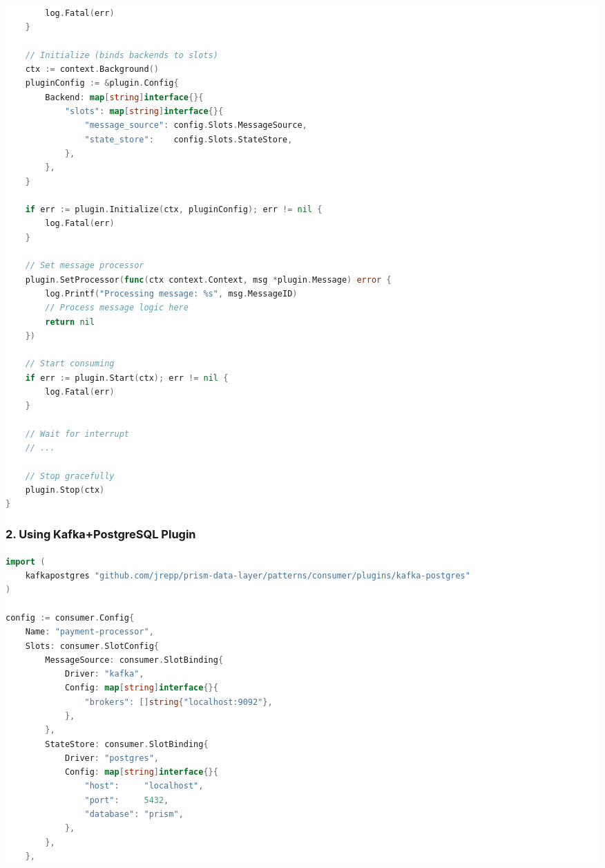 ```go
        log.Fatal(err)
    }

    // Initialize (binds backends to slots)
    ctx := context.Background()
    pluginConfig := &plugin.Config{
        Backend: map[string]interface{}{
            "slots": map[string]interface{}{
                "message_source": config.Slots.MessageSource,
                "state_store":    config.Slots.StateStore,
            },
        },
    }

    if err := plugin.Initialize(ctx, pluginConfig); err != nil {
        log.Fatal(err)
    }

    // Set message processor
    plugin.SetProcessor(func(ctx context.Context, msg *plugin.Message) error {
        log.Printf("Processing message: %s", msg.MessageID)
        // Process message logic here
        return nil
    })

    // Start consuming
    if err := plugin.Start(ctx); err != nil {
        log.Fatal(err)
    }

    // Wait for interrupt
    // ...

    // Stop gracefully
    plugin.Stop(ctx)
}
```

### 2. Using Kafka+PostgreSQL Plugin

```go
import (
    kafkapostgres "github.com/jrepp/prism-data-layer/patterns/consumer/plugins/kafka-postgres"
)

config := consumer.Config{
    Name: "payment-processor",
    Slots: consumer.SlotConfig{
        MessageSource: consumer.SlotBinding{
            Driver: "kafka",
            Config: map[string]interface{}{
                "brokers": []string{"localhost:9092"},
            },
        },
        StateStore: consumer.SlotBinding{
            Driver: "postgres",
            Config: map[string]interface{}{
                "host":     "localhost",
                "port":     5432,
                "database": "prism",
            },
        },
    },
```